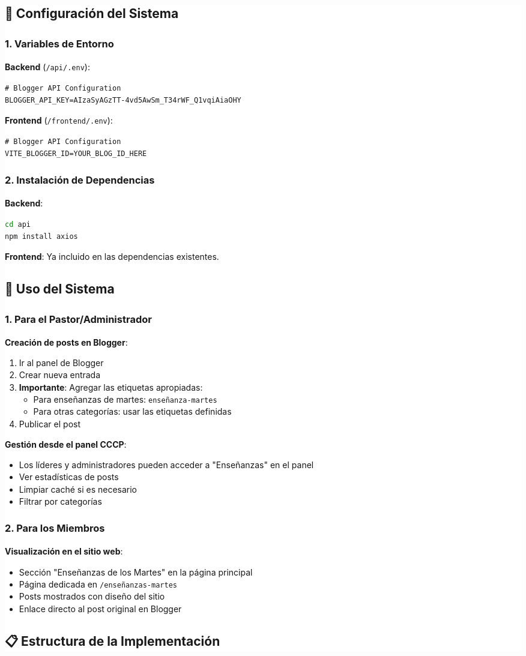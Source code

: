 ## 🔨 Configuración del Sistema

### 1. Variables de Entorno

**Backend** (`/api/.env`):
```env
# Blogger API Configuration
BLOGGER_API_KEY=AIzaSyAGzTT-4vd5AwSm_T34rWF_Q1vqiAiaOHY
```

**Frontend** (`/frontend/.env`):
```env
# Blogger API Configuration
VITE_BLOGGER_ID=YOUR_BLOG_ID_HERE
```

### 2. Instalación de Dependencias

**Backend**:
```bash
cd api
npm install axios
```

**Frontend**: Ya incluido en las dependencias existentes.

## 🚀 Uso del Sistema

### 1. Para el Pastor/Administrador

**Creación de posts en Blogger**:
1. Ir al panel de Blogger
2. Crear nueva entrada
3. **Importante**: Agregar las etiquetas apropiadas:
   - Para enseñanzas de martes: `enseñanza-martes`
   - Para otras categorías: usar las etiquetas definidas
4. Publicar el post

**Gestión desde el panel CCCP**:
- Los líderes y administradores pueden acceder a "Enseñanzas" en el panel
- Ver estadísticas de posts
- Limpiar caché si es necesario
- Filtrar por categorías

### 2. Para los Miembros

**Visualización en el sitio web**:
- Sección "Enseñanzas de los Martes" en la página principal
- Página dedicada en `/enseñanzas-martes`
- Posts mostrados con diseño del sitio
- Enlace directo al post original en Blogger

## 📋 Estructura de la Implementación
